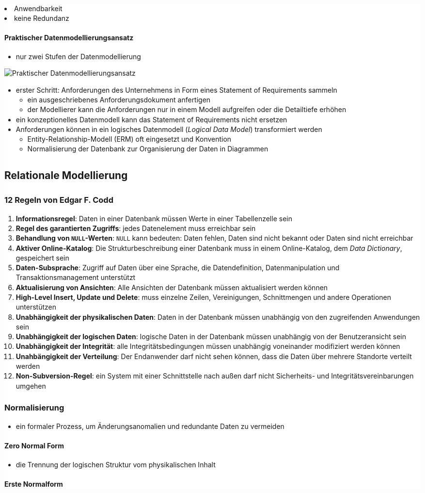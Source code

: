<li>Anwendbarkeit</li>
<li>keine Redundanz</li>
</ul>
<h4 id="praktischer-datenmodellierungsansatz">Praktischer Datenmodellierungsansatz</h4>
<ul>
<li>nur zwei Stufen der Datenmodellierung</li>
</ul>
<p><img src="https://i.imgur.com/PfBUa7t.png" alt="Praktischer Datenmodellierungsansatz"></p>
<ul>
<li>erster Schritt: Anforderungen des Unternehmens in Form eines Statement of Requirements sammeln
<ul>
<li>ein ausgeschriebenes Anforderungsdokument anfertigen</li>
<li>der Modellierer kann die Anforderungen nur in einem Modell aufgreifen oder die Detailtiefe erhöhen</li>
</ul>
</li>
<li>ein konzeptionelles Datenmodell kann das Statement of Requirements nicht ersetzen</li>
<li>Anforderungen können in ein logisches Datenmodell (<em>Logical Data Model</em>) transformiert werden
<ul>
<li>Entity-Relationship-Modell (ERM) oft eingesetzt und Konvention</li>
<li>Normalisierung der Datenbank zur Organisierung der Daten in Diagrammen</li>
</ul>
</li>
</ul>
<h2 id="relationale-modellierung">Relationale Modellierung</h2>
<h3 id="regeln-von-edgar-f.-codd">12 Regeln von Edgar F. Codd</h3>
<ol>
<li><strong>Informationsregel</strong>: Daten in einer Datenbank müssen Werte in einer Tabellenzelle sein</li>
<li><strong>Regel des garantierten Zugriffs</strong>: jedes Datenelement muss erreichbar sein</li>
<li><strong>Behandlung von <code>NULL</code>-Werten</strong>: <code>NULL</code> kann bedeuten: Daten fehlen, Daten sind nicht bekannt oder Daten sind nicht erreichbar</li>
<li><strong>Aktiver Online-Katalog</strong>: Die Strukturbeschreibung einer Datenbank muss in einem Online-Katalog, dem <em>Data Dictionary</em>, gespeichert sein</li>
<li><strong>Daten-Subsprache</strong>: Zugriff auf Daten über eine Sprache, die Datendefinition, Datenmanipulation und Transaktionsmanagement unterstützt</li>
<li><strong>Aktualisierung von Ansichten</strong>: Alle Ansichten der Datenbank müssen aktualisiert werden können</li>
<li><strong>High-Level Insert, Update und Delete</strong>: muss einzelne Zeilen, Vereinigungen, Schnittmengen und andere Operationen unterstützen</li>
<li><strong>Unabhängigkeit der physikalischen Daten</strong>: Daten in der Datenbank müssen unabhängig von den zugreifenden Anwendungen sein</li>
<li><strong>Unabhängigkeit der logischen Daten</strong>: logische Daten in der Datenbank müssen unabhängig von der Benutzeransicht sein</li>
<li><strong>Unabhängigkeit der Integrität</strong>: alle Integritätsbedingungen müssen unabhängig voneinander modifiziert werden können</li>
<li><strong>Unahbängigkeit der Verteilung</strong>: Der Endanwender darf nicht sehen können, dass die Daten über mehrere Standorte verteilt werden</li>
<li><strong>Non-Subversion-Regel</strong>: ein System mit einer Schnittstelle nach außen darf nicht Sicherheits- und Integritätsvereinbarungen umgehen</li>
</ol>
<h3 id="normalisierung">Normalisierung</h3>
<ul>
<li>ein formaler Prozess, um Änderungsanomalien und redundante Daten zu vermeiden</li>
</ul>
<h4 id="zero-normal-form">Zero Normal Form</h4>
<ul>
<li>die Trennung der logischen Struktur vom physikalischen Inhalt</li>
</ul>
<h4 id="erste-normalform">Erste Normalform</h4>
<ul>